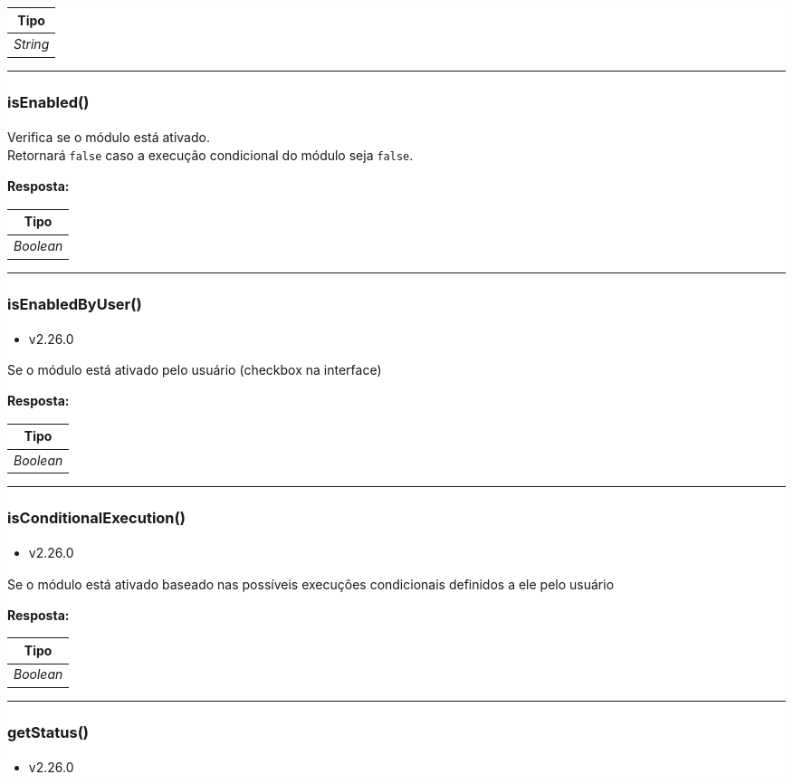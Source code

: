 | Tipo  |
| :---: |
| _String_ | 


---

### isEnabled()
Verifica se o módulo está ativado.<br>Retornará `false` caso a execução condicional do módulo seja `false`.



**Resposta:**

| Tipo  |
| :---: |
| _Boolean_ | 


---

### isEnabledByUser()
- v2.26.0

Se o módulo está ativado pelo usuário (checkbox na interface)



**Resposta:**

| Tipo  |
| :---: |
| _Boolean_ | 


---

### isConditionalExecution()
- v2.26.0

Se o módulo está ativado baseado nas possíveis execuções condicionais definidos a ele pelo usuário



**Resposta:**

| Tipo  |
| :---: |
| _Boolean_ | 


---

### getStatus()
- v2.26.0
